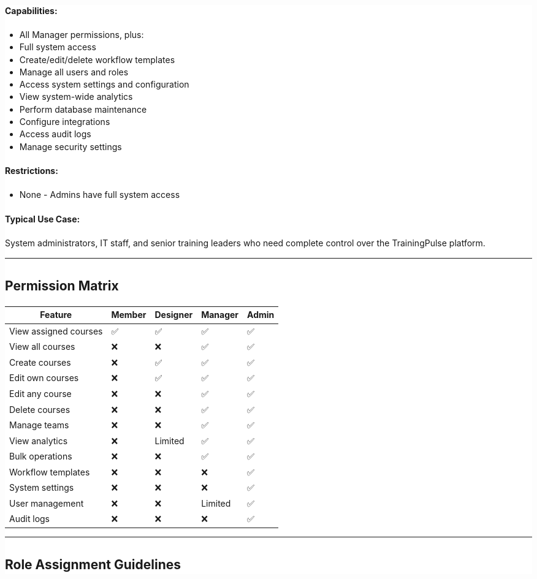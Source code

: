#### Capabilities:
- All Manager permissions, plus:
- Full system access
- Create/edit/delete workflow templates
- Manage all users and roles
- Access system settings and configuration
- View system-wide analytics
- Perform database maintenance
- Configure integrations
- Access audit logs
- Manage security settings

#### Restrictions:
- None - Admins have full system access

#### Typical Use Case:
System administrators, IT staff, and senior training leaders who need complete control over the TrainingPulse platform.

---

## Permission Matrix

| Feature | Member | Designer | Manager | Admin |
|---------|--------|----------|---------|-------|
| View assigned courses | ✅ | ✅ | ✅ | ✅ |
| View all courses | ❌ | ❌ | ✅ | ✅ |
| Create courses | ❌ | ✅ | ✅ | ✅ |
| Edit own courses | ❌ | ✅ | ✅ | ✅ |
| Edit any course | ❌ | ❌ | ✅ | ✅ |
| Delete courses | ❌ | ❌ | ✅ | ✅ |
| Manage teams | ❌ | ❌ | ✅ | ✅ |
| View analytics | ❌ | Limited | ✅ | ✅ |
| Bulk operations | ❌ | ❌ | ✅ | ✅ |
| Workflow templates | ❌ | ❌ | ❌ | ✅ |
| System settings | ❌ | ❌ | ❌ | ✅ |
| User management | ❌ | ❌ | Limited | ✅ |
| Audit logs | ❌ | ❌ | ❌ | ✅ |

---

## Role Assignment Guidelines
